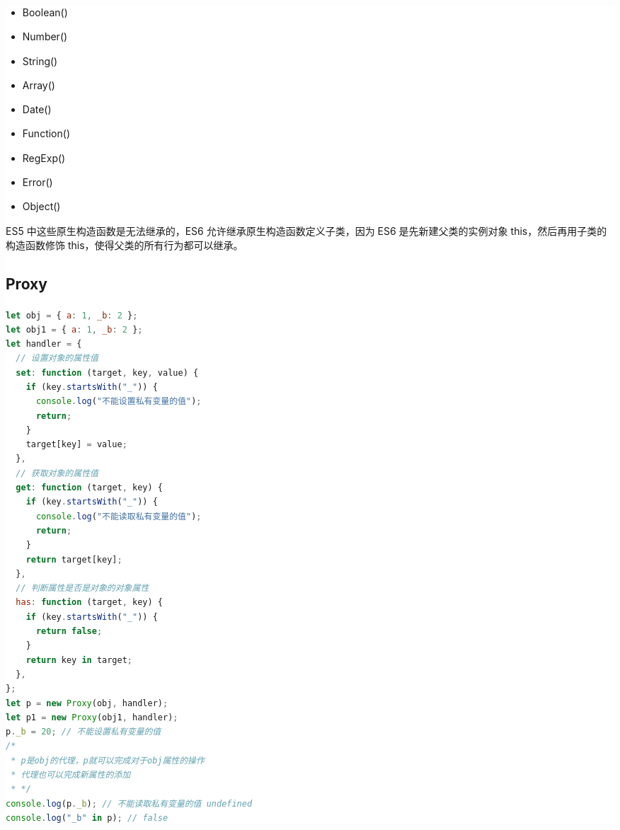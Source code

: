 - Boolean()

- Number()

- String()

- Array()

- Date()

- Function()

- RegExp()

- Error()

- Object()

ES5 中这些原生构造函数是无法继承的，ES6 允许继承原生构造函数定义子类，因为 ES6 是先新建父类的实例对象 this，然后再用子类的构造函数修饰 this，使得父类的所有行为都可以继承。

## Proxy

```js
let obj = { a: 1, _b: 2 };
let obj1 = { a: 1, _b: 2 };
let handler = {
  // 设置对象的属性值
  set: function (target, key, value) {
    if (key.startsWith("_")) {
      console.log("不能设置私有变量的值");
      return;
    }
    target[key] = value;
  },
  // 获取对象的属性值
  get: function (target, key) {
    if (key.startsWith("_")) {
      console.log("不能读取私有变量的值");
      return;
    }
    return target[key];
  },
  // 判断属性是否是对象的对象属性
  has: function (target, key) {
    if (key.startsWith("_")) {
      return false;
    }
    return key in target;
  },
};
let p = new Proxy(obj, handler);
let p1 = new Proxy(obj1, handler);
p._b = 20; // 不能设置私有变量的值
/*
 * p是obj的代理，p就可以完成对于obj属性的操作
 * 代理也可以完成新属性的添加
 * */
console.log(p._b); // 不能读取私有变量的值 undefined
console.log("_b" in p); // false
```


  [mySymbol]: "Hello!",
  [propKey]: true,
  ["a" + "bc"]: 123,